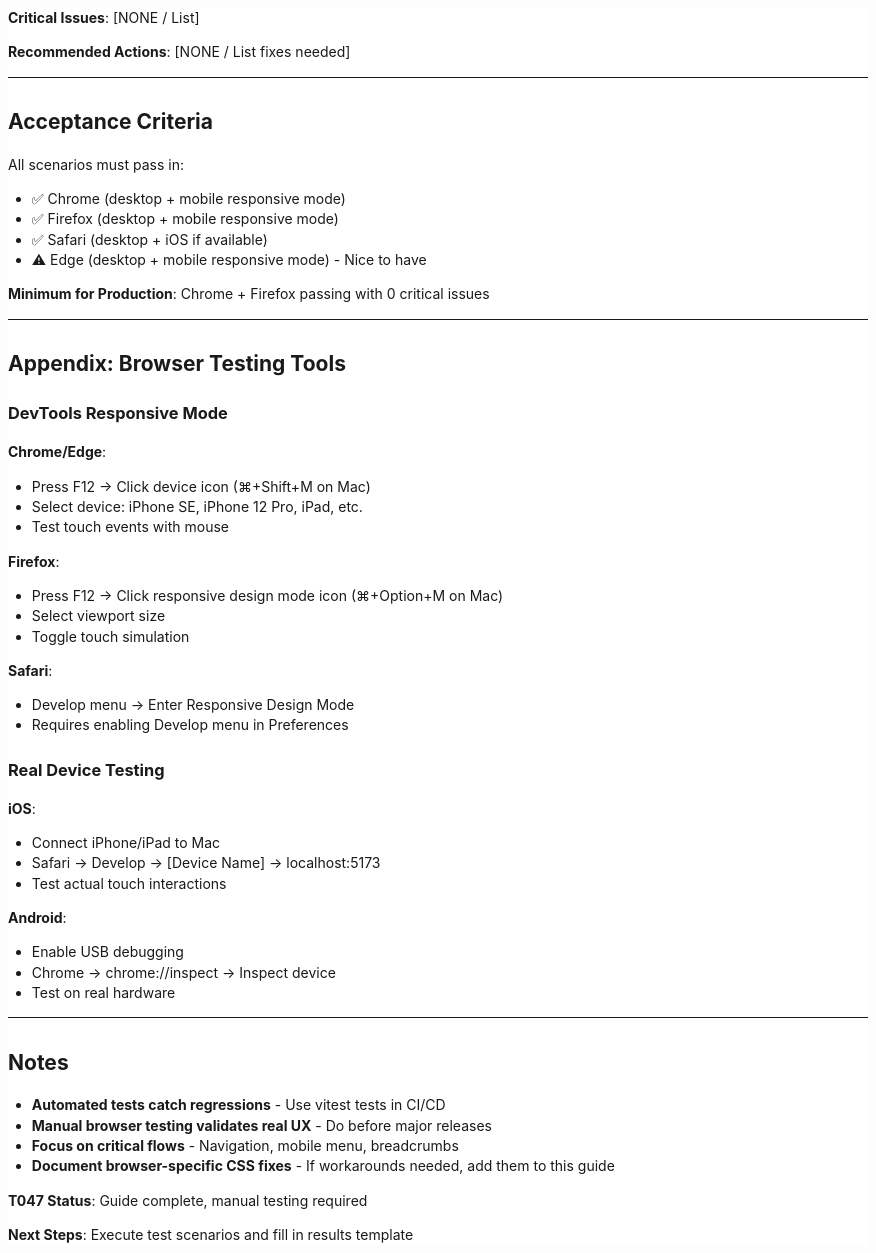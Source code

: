 **Critical Issues**: [NONE / List]

**Recommended Actions**: [NONE / List fixes needed]

---

## Acceptance Criteria

All scenarios must pass in:
- ✅ Chrome (desktop + mobile responsive mode)
- ✅ Firefox (desktop + mobile responsive mode)
- ✅ Safari (desktop + iOS if available)
- ⚠️ Edge (desktop + mobile responsive mode) - Nice to have

**Minimum for Production**: Chrome + Firefox passing with 0 critical issues

---

## Appendix: Browser Testing Tools

### DevTools Responsive Mode

**Chrome/Edge**:
- Press F12 → Click device icon (⌘+Shift+M on Mac)
- Select device: iPhone SE, iPhone 12 Pro, iPad, etc.
- Test touch events with mouse

**Firefox**:
- Press F12 → Click responsive design mode icon (⌘+Option+M on Mac)
- Select viewport size
- Toggle touch simulation

**Safari**:
- Develop menu → Enter Responsive Design Mode
- Requires enabling Develop menu in Preferences

### Real Device Testing

**iOS**:
- Connect iPhone/iPad to Mac
- Safari → Develop → [Device Name] → localhost:5173
- Test actual touch interactions

**Android**:
- Enable USB debugging
- Chrome → chrome://inspect → Inspect device
- Test on real hardware

---

## Notes

- **Automated tests catch regressions** - Use vitest tests in CI/CD
- **Manual browser testing validates real UX** - Do before major releases
- **Focus on critical flows** - Navigation, mobile menu, breadcrumbs
- **Document browser-specific CSS fixes** - If workarounds needed, add them to this guide

**T047 Status**: Guide complete, manual testing required

**Next Steps**: Execute test scenarios and fill in results template

